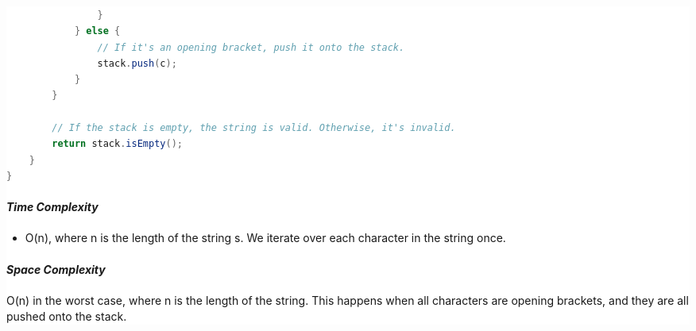 ```java
                }
            } else {
                // If it's an opening bracket, push it onto the stack.
                stack.push(c);
            }
        }

        // If the stack is empty, the string is valid. Otherwise, it's invalid.
        return stack.isEmpty();
    }
}
```


#### _Time Complexity_
- O(n), where n is the length of the string s. We iterate over each character in the string once.

#### _Space Complexity_
O(n) in the worst case, where n is the length of the string. This happens when all characters are opening brackets, and they are all pushed onto the stack.

